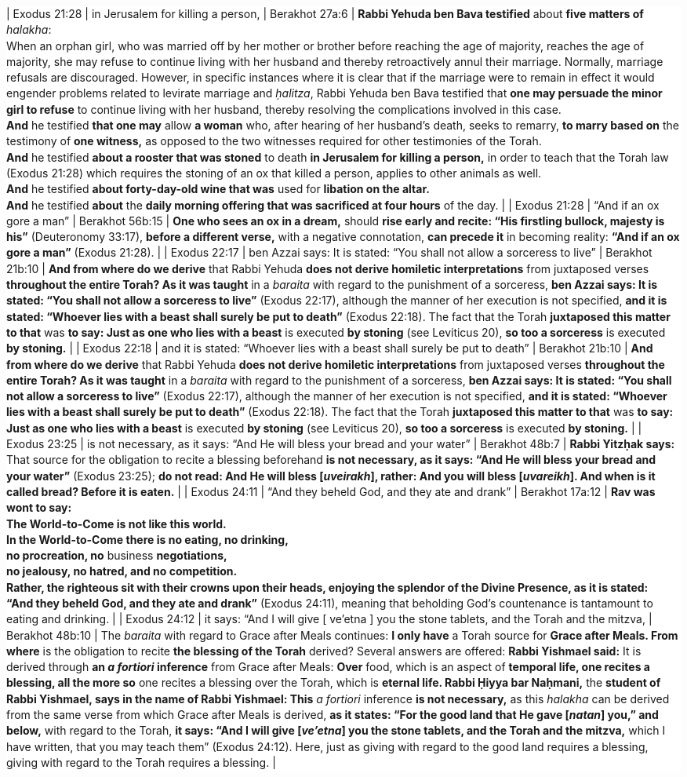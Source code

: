 | Exodus 21:28 | in Jerusalem for killing a person, | Berakhot 27a:6 | <b>Rabbi Yehuda ben Bava testified</b> about <b>five matters of</b> <i>halakha</i>: <br>When an orphan girl, who was married off by her mother or brother before reaching the age of majority, reaches the age of majority, she may refuse to continue living with her husband and thereby retroactively annul their marriage. Normally, marriage refusals are discouraged. However, in specific instances where it is clear that if the marriage were to remain in effect it would engender problems related to levirate marriage and <i>ḥalitza</i>, Rabbi Yehuda ben Bava testified that <b>one may persuade the minor girl to refuse</b> to continue living with her husband, thereby resolving the complications involved in this case.<br><b>And</b> he testified <b>that one may</b> allow <b>a woman</b> who, after hearing of her husband’s death, seeks to remarry, <b>to marry based on</b> the testimony of <b>one witness,</b> as opposed to the two witnesses required for other testimonies of the Torah. <br><b>And</b> he testified <b>about a rooster that was stoned</b> to death <b>in Jerusalem for killing a person,</b> in order to teach that the Torah law (Exodus 21:28) which requires the stoning of an ox that killed a person, applies to other animals as well. <br><b>And</b> he testified <b>about forty-day-old wine that was</b> used for <b>libation on the altar.</b> <br><b>And</b> he testified <b>about</b> the <b>daily morning offering that was sacrificed at four hours</b> of the day. |
| Exodus 21:28 | “And if an ox gore a man” | Berakhot 56b:15 | <b>One who sees an ox in a dream,</b> should <b>rise early and recite: “His firstling bullock, majesty is his”</b> (Deuteronomy 33:17), <b>before a different verse,</b> with a negative connotation, <b>can precede it</b> in becoming reality: <b>“And if an ox gore a man”</b> (Exodus 21:28). |
| Exodus 22:17 | ben Azzai says: It is stated: “You shall not allow a sorceress to live” | Berakhot 21b:10 | <b>And from where do we derive</b> that Rabbi Yehuda <b>does not derive homiletic interpretations</b> from juxtaposed verses <b>throughout the entire Torah? As it was taught</b> in a <i>baraita</i> with regard to the punishment of a sorceress, <b>ben Azzai says: It is stated: “You shall not allow a sorceress to live”</b> (Exodus 22:17), although the manner of her execution is not specified, <b>and it is stated: “Whoever lies with a beast shall surely be put to death”</b> (Exodus 22:18). The fact that the Torah <b>juxtaposed this matter to that</b> was <b>to say: Just as one who lies with a beast</b> is executed <b>by stoning</b> (see Leviticus 20), <b>so too a sorceress</b> is executed <b>by stoning.</b> |
| Exodus 22:18 | and it is stated: “Whoever lies with a beast shall surely be put to death” | Berakhot 21b:10 | <b>And from where do we derive</b> that Rabbi Yehuda <b>does not derive homiletic interpretations</b> from juxtaposed verses <b>throughout the entire Torah? As it was taught</b> in a <i>baraita</i> with regard to the punishment of a sorceress, <b>ben Azzai says: It is stated: “You shall not allow a sorceress to live”</b> (Exodus 22:17), although the manner of her execution is not specified, <b>and it is stated: “Whoever lies with a beast shall surely be put to death”</b> (Exodus 22:18). The fact that the Torah <b>juxtaposed this matter to that</b> was <b>to say: Just as one who lies with a beast</b> is executed <b>by stoning</b> (see Leviticus 20), <b>so too a sorceress</b> is executed <b>by stoning.</b> |
| Exodus 23:25 | is not necessary, as it says: “And He will bless your bread and your water” | Berakhot 48b:7 | <b>Rabbi Yitzḥak says:</b> That source for the obligation to recite a blessing beforehand <b>is not necessary, as it says: “And He will bless your bread and your water”</b> (Exodus 23:25); <b>do not read: And He will bless [<i>uveirakh</i>], rather: And you will bless [<i>uvareikh</i>]. And when is it called bread? Before it is eaten.</b> |
| Exodus 24:11 | “And they beheld God, and they ate and drank” | Berakhot 17a:12 | <b>Rav was wont to say:</b> <br><b>The World-to-Come is not like this world.</b> <br><b>In the World-to-Come there is no eating, no drinking,</b> <br><b>no procreation, no</b> business <b>negotiations,</b> <br><b>no jealousy, no hatred, and no competition.</b> <br><b>Rather, the righteous sit with their crowns upon their heads, enjoying the splendor of the Divine Presence, as it is stated:</b> <br><b>“And they beheld God, and they ate and drank”</b> (Exodus 24:11), meaning that beholding God’s countenance is tantamount to eating and drinking. |
| Exodus 24:12 | it says: “And I will give [ ve’etna ] you the stone tablets, and the Torah and the mitzva, | Berakhot 48b:10 | The <i>baraita</i> with regard to Grace after Meals continues: <b>I only have</b> a Torah source for <b>Grace after Meals. From where</b> is the obligation to recite <b>the blessing of the Torah</b> derived? Several answers are offered: <b>Rabbi Yishmael said:</b> It is derived through <b>an <i>a fortiori</i> inference</b> from Grace after Meals: <b>Over</b> food, which is an aspect of <b>temporal life, one recites a blessing, all the more so</b> one recites a blessing over the Torah, which is <b>eternal life. Rabbi Ḥiyya bar Naḥmani,</b> the <b>student of Rabbi Yishmael, says in the name of Rabbi Yishmael: This</b> <i>a fortiori</i> inference <b>is not necessary,</b> as this <i>halakha</i> can be derived from the same verse from which Grace after Meals is derived, <b>as it states: “For the good land that He gave [<i>natan</i>] you,” and below,</b> with regard to the Torah, <b>it says: “And I will give [<i>ve’etna</i>] you the stone tablets, and the Torah and the mitzva,</b> which I have written, that you may teach them” (Exodus 24:12). Here, just as giving with regard to the good land requires a blessing, giving with regard to the Torah requires a blessing. |